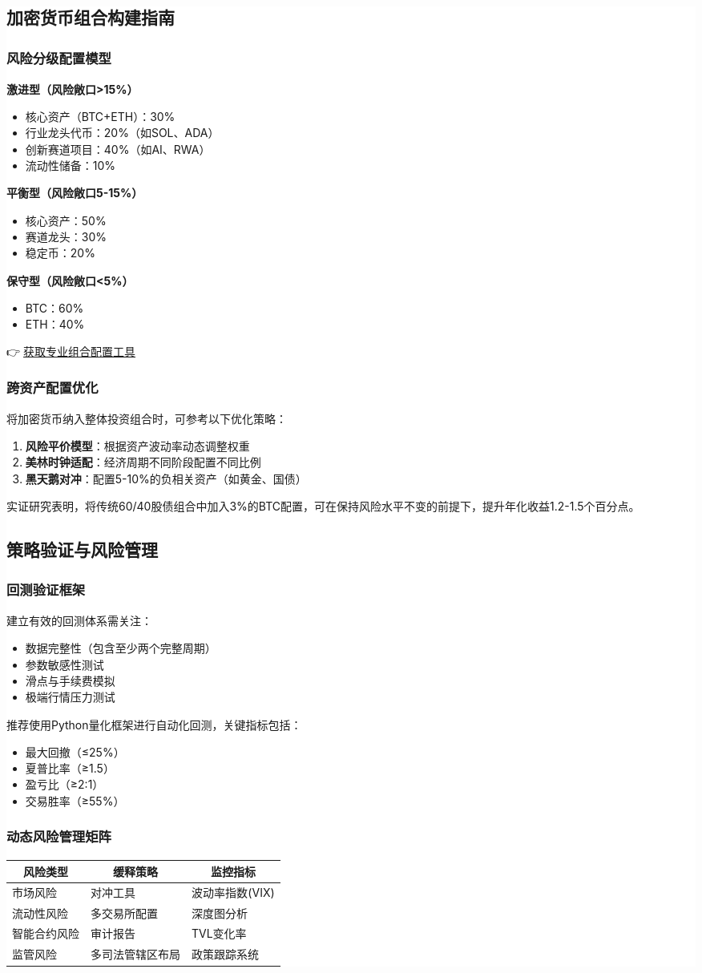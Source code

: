 ## 加密货币组合构建指南

### 风险分级配置模型

**激进型（风险敞口>15%）**
- 核心资产（BTC+ETH）：30%
- 行业龙头代币：20%（如SOL、ADA）
- 创新赛道项目：40%（如AI、RWA）
- 流动性储备：10%

**平衡型（风险敞口5-15%）**
- 核心资产：50%
- 赛道龙头：30%
- 稳定币：20%

**保守型（风险敞口<5%）**
- BTC：60%
- ETH：40%

👉 [获取专业组合配置工具](https://bit.ly/okx_welcome)

### 跨资产配置优化

将加密货币纳入整体投资组合时，可参考以下优化策略：

1. **风险平价模型**：根据资产波动率动态调整权重
2. **美林时钟适配**：经济周期不同阶段配置不同比例
3. **黑天鹅对冲**：配置5-10%的负相关资产（如黄金、国债）

实证研究表明，将传统60/40股债组合中加入3%的BTC配置，可在保持风险水平不变的前提下，提升年化收益1.2-1.5个百分点。

## 策略验证与风险管理

### 回测验证框架

建立有效的回测体系需关注：
- 数据完整性（包含至少两个完整周期）
- 参数敏感性测试
- 滑点与手续费模拟
- 极端行情压力测试

推荐使用Python量化框架进行自动化回测，关键指标包括：
- 最大回撤（≤25%）
- 夏普比率（≥1.5）
- 盈亏比（≥2:1）
- 交易胜率（≥55%）

### 动态风险管理矩阵

| 风险类型 | 缓释策略 | 监控指标 |
|----------|----------|----------|
| 市场风险 | 对冲工具 | 波动率指数(VIX) |
| 流动性风险 | 多交易所配置 | 深度图分析 |
| 智能合约风险 | 审计报告 | TVL变化率 |
| 监管风险 | 多司法管辖区布局 | 政策跟踪系统 |
